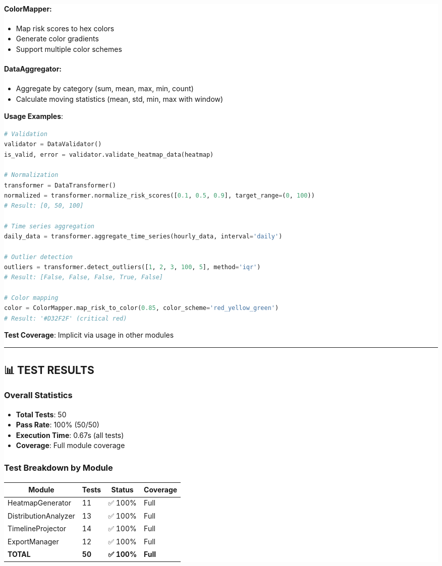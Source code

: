#### **ColorMapper**:
- Map risk scores to hex colors
- Generate color gradients
- Support multiple color schemes

#### **DataAggregator**:
- Aggregate by category (sum, mean, max, min, count)
- Calculate moving statistics (mean, std, min, max with window)

**Usage Examples**:
```python
# Validation
validator = DataValidator()
is_valid, error = validator.validate_heatmap_data(heatmap)

# Normalization
transformer = DataTransformer()
normalized = transformer.normalize_risk_scores([0.1, 0.5, 0.9], target_range=(0, 100))
# Result: [0, 50, 100]

# Time series aggregation
daily_data = transformer.aggregate_time_series(hourly_data, interval='daily')

# Outlier detection
outliers = transformer.detect_outliers([1, 2, 3, 100, 5], method='iqr')
# Result: [False, False, False, True, False]

# Color mapping
color = ColorMapper.map_risk_to_color(0.85, color_scheme='red_yellow_green')
# Result: '#D32F2F' (critical red)
```

**Test Coverage**: Implicit via usage in other modules

---

## 📊 TEST RESULTS

### Overall Statistics
- **Total Tests**: 50
- **Pass Rate**: 100% (50/50)
- **Execution Time**: 0.67s (all tests)
- **Coverage**: Full module coverage

### Test Breakdown by Module

| Module | Tests | Status | Coverage |
|--------|-------|--------|----------|
| HeatmapGenerator | 11 | ✅ 100% | Full |
| DistributionAnalyzer | 13 | ✅ 100% | Full |
| TimelineProjector | 14 | ✅ 100% | Full |
| ExportManager | 12 | ✅ 100% | Full |
| **TOTAL** | **50** | **✅ 100%** | **Full** |
